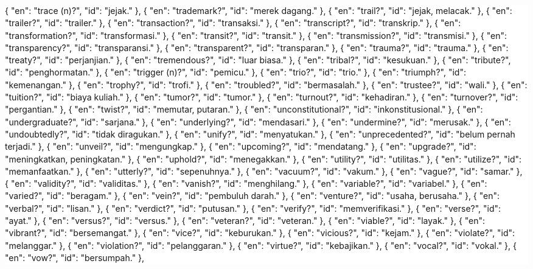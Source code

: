   { "en": "trace (n)?", "id": "jejak." },
  { "en": "trademark?", "id": "merek dagang." },
  { "en": "trail?", "id": "jejak, melacak." },
  { "en": "trailer?", "id": "trailer." },
  { "en": "transaction?", "id": "transaksi." },
  { "en": "transcript?", "id": "transkrip." },
  { "en": "transformation?", "id": "transformasi." },
  { "en": "transit?", "id": "transit." },
  { "en": "transmission?", "id": "transmisi." },
  { "en": "transparency?", "id": "transparansi." },
  { "en": "transparent?", "id": "transparan." },
  { "en": "trauma?", "id": "trauma." },
  { "en": "treaty?", "id": "perjanjian." },
  { "en": "tremendous?", "id": "luar biasa." },
  { "en": "tribal?", "id": "kesukuan." },
  { "en": "tribute?", "id": "penghormatan." },
  { "en": "trigger (n)?", "id": "pemicu." },
  { "en": "trio?", "id": "trio." },
  { "en": "triumph?", "id": "kemenangan." },
  { "en": "trophy?", "id": "trofi." },
  { "en": "troubled?", "id": "bermasalah." },
  { "en": "trustee?", "id": "wali." },
  { "en": "tuition?", "id": "biaya kuliah." },
  { "en": "tumor?", "id": "tumor." },
  { "en": "turnout?", "id": "kehadiran." },
  { "en": "turnover?", "id": "pergantian." },
  { "en": "twist?", "id": "memutar, putaran." },
  { "en": "unconstitutional?", "id": "inkonstitusional." },
  { "en": "undergraduate?", "id": "sarjana." },
  { "en": "underlying?", "id": "mendasari." },
  { "en": "undermine?", "id": "merusak." },
  { "en": "undoubtedly?", "id": "tidak diragukan." },
  { "en": "unify?", "id": "menyatukan." },
  { "en": "unprecedented?", "id": "belum pernah terjadi." },
  { "en": "unveil?", "id": "mengungkap." },
  { "en": "upcoming?", "id": "mendatang." },
  { "en": "upgrade?", "id": "meningkatkan, peningkatan." },
  { "en": "uphold?", "id": "menegakkan." },
  { "en": "utility?", "id": "utilitas." },
  { "en": "utilize?", "id": "memanfaatkan." },
  { "en": "utterly?", "id": "sepenuhnya." },
  { "en": "vacuum?", "id": "vakum." },
  { "en": "vague?", "id": "samar." },
  { "en": "validity?", "id": "validitas." },
  { "en": "vanish?", "id": "menghilang." },
  { "en": "variable?", "id": "variabel." },
  { "en": "varied?", "id": "beragam." },
  { "en": "vein?", "id": "pembuluh darah." },
  { "en": "venture?", "id": "usaha, berusaha." },
  { "en": "verbal?", "id": "lisan." },
  { "en": "verdict?", "id": "putusan." },
  { "en": "verify?", "id": "memverifikasi." },
  { "en": "verse?", "id": "ayat." },
  { "en": "versus?", "id": "versus." },
  { "en": "veteran?", "id": "veteran." },
  { "en": "viable?", "id": "layak." },
  { "en": "vibrant?", "id": "bersemangat." },
  { "en": "vice?", "id": "keburukan." },
  { "en": "vicious?", "id": "kejam." },
  { "en": "violate?", "id": "melanggar." },
  { "en": "violation?", "id": "pelanggaran." },
  { "en": "virtue?", "id": "kebajikan." },
  { "en": "vocal?", "id": "vokal." },
  { "en": "vow?", "id": "bersumpah." },